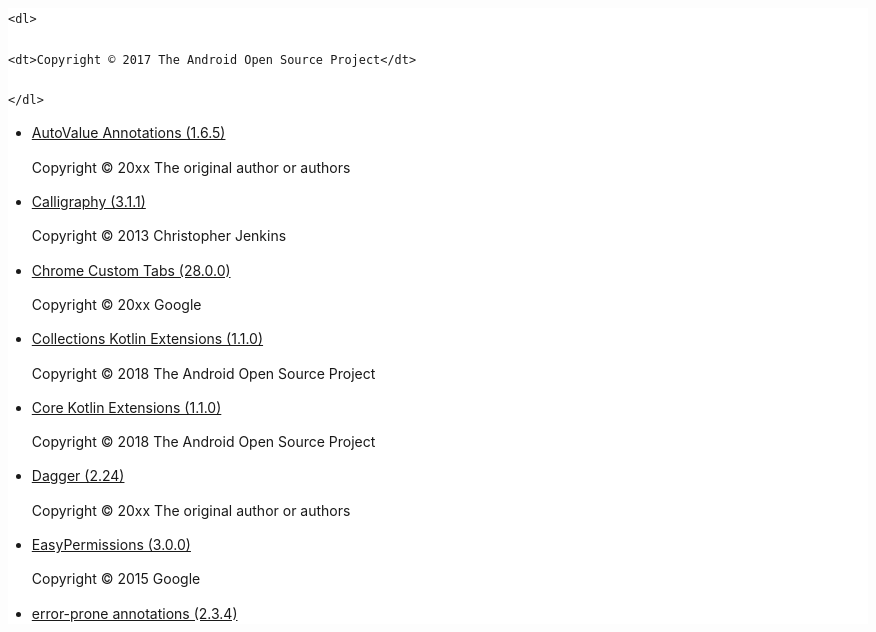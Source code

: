     <dl>

    <dt>Copyright © 2017 The Android Open Source Project</dt>

    </dl>

*   [AutoValue Annotations (1.6.5)](#1934118923)

    <dl>

    <dt>Copyright © 20xx The original author or authors</dt>

    </dl>
    
*   [Calligraphy (3.1.1)](#1934118923)

    <dl>

    <dt>Copyright © 2013 Christopher Jenkins</dt>

    </dl>    
    
*   [Chrome Custom Tabs (28.0.0)](#1934118923)

    <dl>

    <dt>Copyright © 20xx Google</dt>

    </dl>

*   [Collections Kotlin Extensions (1.1.0)](#1934118923)

    <dl>

    <dt>Copyright © 2018 The Android Open Source Project</dt>

    </dl>

*   [Core Kotlin Extensions (1.1.0)](#1934118923)

    <dl>

    <dt>Copyright © 2018 The Android Open Source Project</dt>

    </dl>

*   [Dagger (2.24)](#1934118923)

    <dl>

    <dt>Copyright © 20xx The original author or authors</dt>

    </dl>

*   [EasyPermissions (3.0.0)](#1934118923)

    <dl>

    <dt>Copyright © 2015 Google</dt>

    </dl>

*   [error-prone annotations (2.3.4)](#1934118923)

    <dl>
